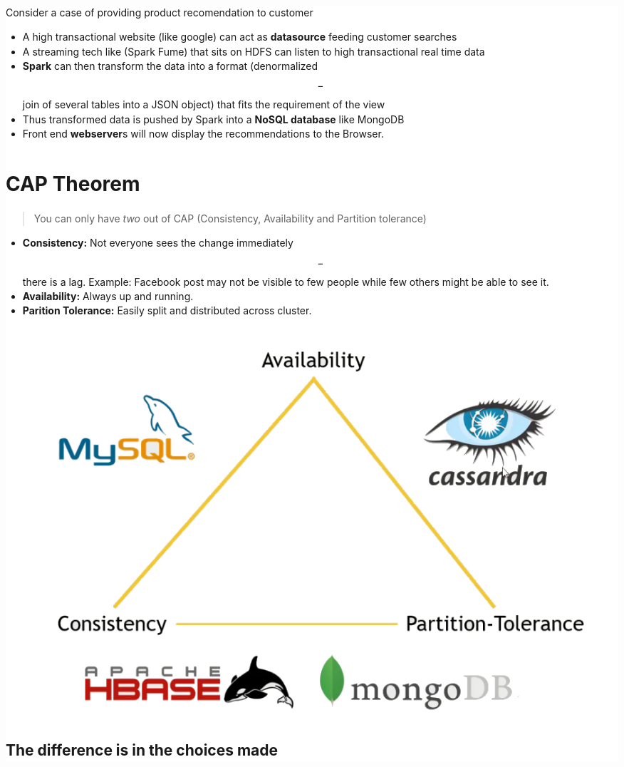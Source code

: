 

Consider a case of providing product recomendation to customer

- A high transactional website (like google) can act as **datasource** feeding customer searches
- A streaming tech like (Spark Fume) that sits on HDFS can listen to high transactional real time data
- **Spark** can then transform the data into a format (denormalized $$-$$ join of several tables into a JSON object) that fits the requirement of the view
- Thus transformed data is pushed by Spark into a **NoSQL database** like MongoDB
- Front end **webserver**s will now display the recommendations to the Browser.



# CAP Theorem

> You can only have *two* out of CAP (Consistency, Availability and Partition tolerance)

- **Consistency:**  Not everyone sees the change immediately $$-$$ there is a lag. Example: Facebook post may not be visible to few people while few others might be able to see it.
- **Availability:** Always up and running.
- **Parition Tolerance:** Easily split and distributed across cluster.

![alt](/assets/images/bigdata/CAP.png)


## The difference is in the choices made
